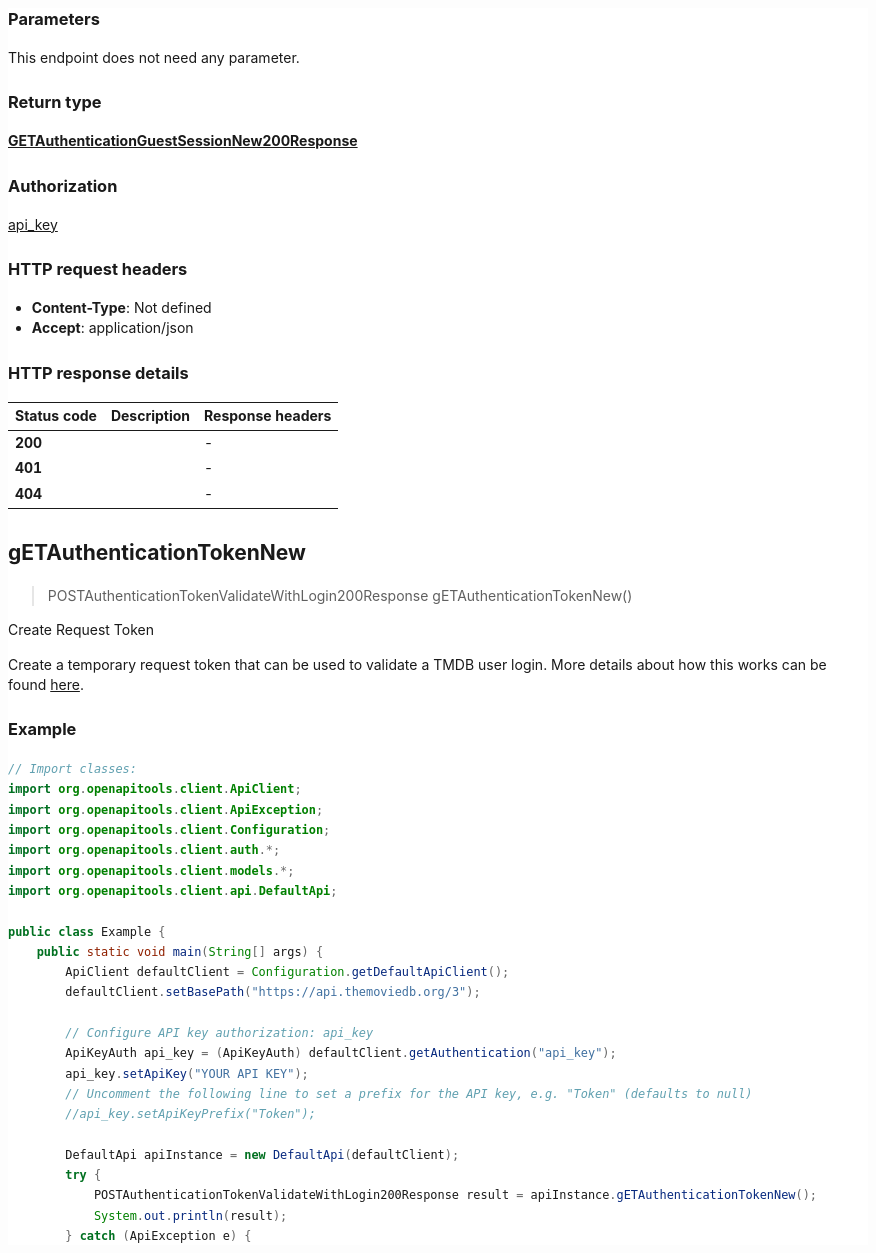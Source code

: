 ### Parameters

This endpoint does not need any parameter.

### Return type

[**GETAuthenticationGuestSessionNew200Response**](GETAuthenticationGuestSessionNew200Response.md)

### Authorization

[api_key](../README.md#api_key)

### HTTP request headers

- **Content-Type**: Not defined
- **Accept**: application/json


### HTTP response details
| Status code | Description | Response headers |
|-------------|-------------|------------------|
| **200** |  |  -  |
| **401** |  |  -  |
| **404** |  |  -  |


## gETAuthenticationTokenNew

> POSTAuthenticationTokenValidateWithLogin200Response gETAuthenticationTokenNew()

Create Request Token

Create a temporary request token that can be used to validate a TMDB user login. More details about how this works can be found [here](#docTextSection:NSZtgz7zptsiLYxXZ).

### Example

```java
// Import classes:
import org.openapitools.client.ApiClient;
import org.openapitools.client.ApiException;
import org.openapitools.client.Configuration;
import org.openapitools.client.auth.*;
import org.openapitools.client.models.*;
import org.openapitools.client.api.DefaultApi;

public class Example {
    public static void main(String[] args) {
        ApiClient defaultClient = Configuration.getDefaultApiClient();
        defaultClient.setBasePath("https://api.themoviedb.org/3");
        
        // Configure API key authorization: api_key
        ApiKeyAuth api_key = (ApiKeyAuth) defaultClient.getAuthentication("api_key");
        api_key.setApiKey("YOUR API KEY");
        // Uncomment the following line to set a prefix for the API key, e.g. "Token" (defaults to null)
        //api_key.setApiKeyPrefix("Token");

        DefaultApi apiInstance = new DefaultApi(defaultClient);
        try {
            POSTAuthenticationTokenValidateWithLogin200Response result = apiInstance.gETAuthenticationTokenNew();
            System.out.println(result);
        } catch (ApiException e) {
```